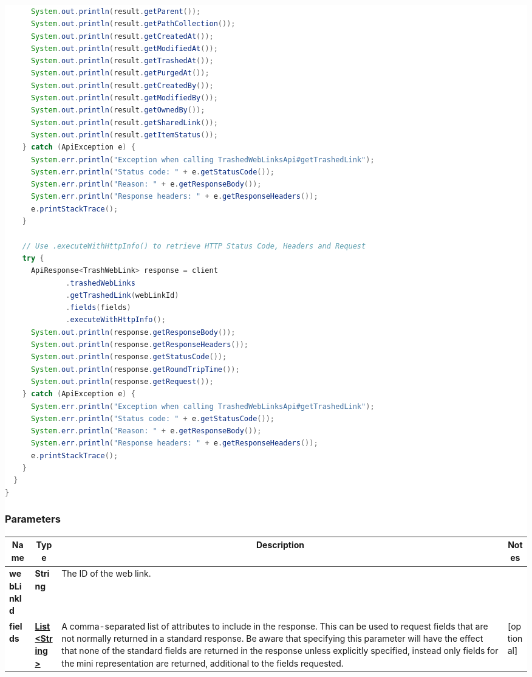 ```java
      System.out.println(result.getParent());
      System.out.println(result.getPathCollection());
      System.out.println(result.getCreatedAt());
      System.out.println(result.getModifiedAt());
      System.out.println(result.getTrashedAt());
      System.out.println(result.getPurgedAt());
      System.out.println(result.getCreatedBy());
      System.out.println(result.getModifiedBy());
      System.out.println(result.getOwnedBy());
      System.out.println(result.getSharedLink());
      System.out.println(result.getItemStatus());
    } catch (ApiException e) {
      System.err.println("Exception when calling TrashedWebLinksApi#getTrashedLink");
      System.err.println("Status code: " + e.getStatusCode());
      System.err.println("Reason: " + e.getResponseBody());
      System.err.println("Response headers: " + e.getResponseHeaders());
      e.printStackTrace();
    }

    // Use .executeWithHttpInfo() to retrieve HTTP Status Code, Headers and Request
    try {
      ApiResponse<TrashWebLink> response = client
              .trashedWebLinks
              .getTrashedLink(webLinkId)
              .fields(fields)
              .executeWithHttpInfo();
      System.out.println(response.getResponseBody());
      System.out.println(response.getResponseHeaders());
      System.out.println(response.getStatusCode());
      System.out.println(response.getRoundTripTime());
      System.out.println(response.getRequest());
    } catch (ApiException e) {
      System.err.println("Exception when calling TrashedWebLinksApi#getTrashedLink");
      System.err.println("Status code: " + e.getStatusCode());
      System.err.println("Reason: " + e.getResponseBody());
      System.err.println("Response headers: " + e.getResponseHeaders());
      e.printStackTrace();
    }
  }
}

```

### Parameters

| Name | Type | Description  | Notes |
|------------- | ------------- | ------------- | -------------|
| **webLinkId** | **String**| The ID of the web link. | |
| **fields** | [**List&lt;String&gt;**](String.md)| A comma-separated list of attributes to include in the response. This can be used to request fields that are not normally returned in a standard response.  Be aware that specifying this parameter will have the effect that none of the standard fields are returned in the response unless explicitly specified, instead only fields for the mini representation are returned, additional to the fields requested. | [optional] |
